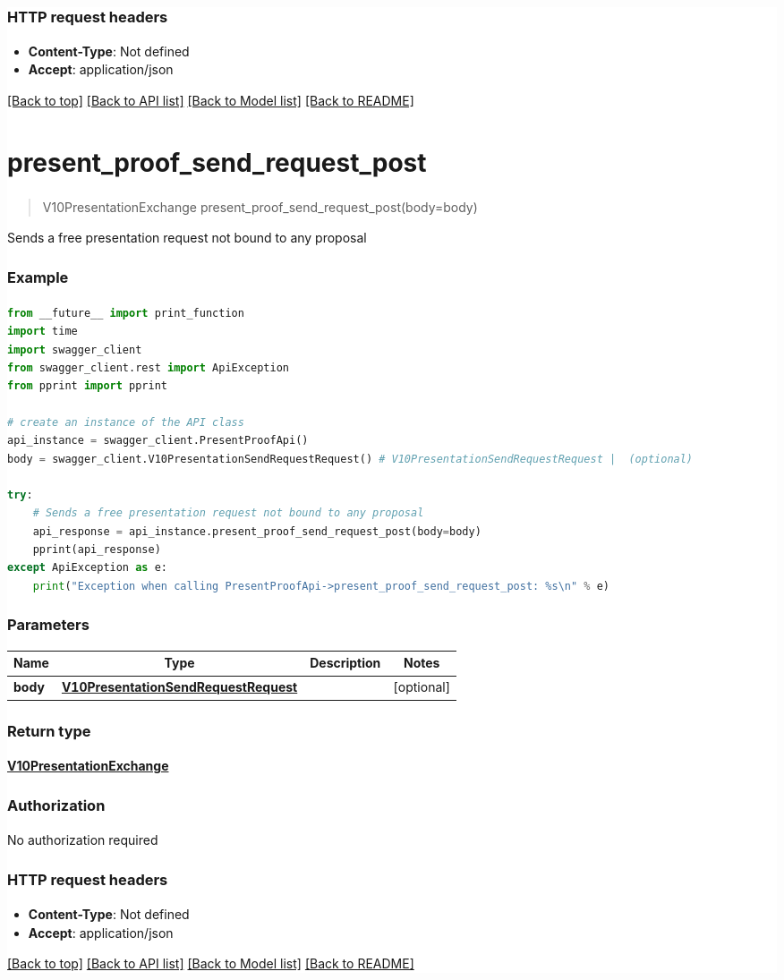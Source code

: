 ### HTTP request headers

 - **Content-Type**: Not defined
 - **Accept**: application/json

[[Back to top]](#) [[Back to API list]](../README.md#documentation-for-api-endpoints) [[Back to Model list]](../README.md#documentation-for-models) [[Back to README]](../README.md)

# **present_proof_send_request_post**
> V10PresentationExchange present_proof_send_request_post(body=body)

Sends a free presentation request not bound to any proposal

### Example
```python
from __future__ import print_function
import time
import swagger_client
from swagger_client.rest import ApiException
from pprint import pprint

# create an instance of the API class
api_instance = swagger_client.PresentProofApi()
body = swagger_client.V10PresentationSendRequestRequest() # V10PresentationSendRequestRequest |  (optional)

try:
    # Sends a free presentation request not bound to any proposal
    api_response = api_instance.present_proof_send_request_post(body=body)
    pprint(api_response)
except ApiException as e:
    print("Exception when calling PresentProofApi->present_proof_send_request_post: %s\n" % e)
```

### Parameters

Name | Type | Description  | Notes
------------- | ------------- | ------------- | -------------
 **body** | [**V10PresentationSendRequestRequest**](V10PresentationSendRequestRequest.md)|  | [optional] 

### Return type

[**V10PresentationExchange**](V10PresentationExchange.md)

### Authorization

No authorization required

### HTTP request headers

 - **Content-Type**: Not defined
 - **Accept**: application/json

[[Back to top]](#) [[Back to API list]](../README.md#documentation-for-api-endpoints) [[Back to Model list]](../README.md#documentation-for-models) [[Back to README]](../README.md)

